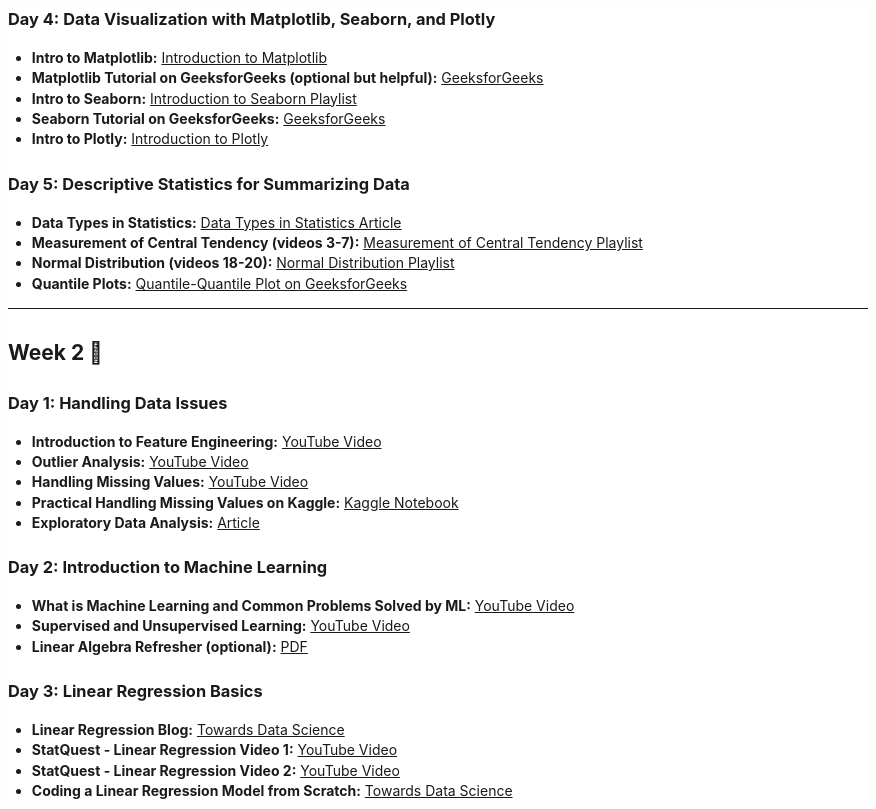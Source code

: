 ### Day 4: Data Visualization with Matplotlib, Seaborn, and Plotly

- **Intro to Matplotlib:** [Introduction to Matplotlib](https://www.youtube.com/watch?v=MbKrSmoMads)
- **Matplotlib Tutorial on GeeksforGeeks (optional but helpful):** [GeeksforGeeks](https://www.geeksforgeeks.org/matplotlib-tutorial/)
- **Intro to Seaborn:** [Introduction to Seaborn Playlist](https://youtube.com/playlist?list=PLBfyvFO_aKGRaJmdo501Hu_wXwgmjbR50)
- **Seaborn Tutorial on GeeksforGeeks:** [GeeksforGeeks](https://www.geeksforgeeks.org/python-seaborn-tutorial/)
- **Intro to Plotly:** [Introduction to Plotly](https://youtu.be/GGL6U0k8WYA)

### Day 5: Descriptive Statistics for Summarizing Data

- **Data Types in Statistics:** [Data Types in Statistics Article](https://towardsdatascience.com/data-types-in-statistics-347e152e8bee)
- **Measurement of Central Tendency (videos 3-7):** [Measurement of Central Tendency Playlist](https://youtube.com/playlist?list=PL0KQuRyPJoe6KjlUM6iNYgt8d0DwI-IGR)
- **Normal Distribution (videos 18-20):** [Normal Distribution Playlist](https://youtube.com/playlist?list=PL0KQuRyPJoe6KjlUM6iNYgt8d0DwI-IGR)
- **Quantile Plots:** [Quantile-Quantile Plot on GeeksforGeeks](https://www.geeksforgeeks.org/qqplot-quantile-quantile-plot-in-python/)

---

## Week 2 🌟

### Day 1: Handling Data Issues

- **Introduction to Feature Engineering:** [YouTube Video](https://www.youtube.com/watch?v=DkLQtGqQedo)
- **Outlier Analysis:** [YouTube Video](https://www.youtube.com/watch?v=rzR_cKnkD18)
- **Handling Missing Values:** [YouTube Video](https://www.youtube.com/watch?v=P_iMSYQnqac)
- **Practical Handling Missing Values on Kaggle:** [Kaggle Notebook](https://www.kaggle.com/code/debarshichanda/handling-missing-values/notebook)
- **Exploratory Data Analysis:** [Article](https://towardsdatascience.com/exploratory-data-analysis-8fc1cb20fd15)

### Day 2: Introduction to Machine Learning

- **What is Machine Learning and Common Problems Solved by ML:** [YouTube Video](https://www.youtube.com/watch?v=_1QtMPuYIVw&t=582s)
- **Supervised and Unsupervised Learning:** [YouTube Video](https://www.youtube.com/watch?v=xtOg44r6dsE)
- **Linear Algebra Refresher (optional):** [PDF](https://cs229.stanford.edu/summer2019/cs229-linalg.pdf)

### Day 3: Linear Regression Basics

- **Linear Regression Blog:** [Towards Data Science](https://towardsdatascience.com/everything-you-need-to-know-about-linear-regression-8dee932dd96e)
- **StatQuest - Linear Regression Video 1:** [YouTube Video](https://www.youtube.com/watch?v=nk2CQITm_eo&t=2s)
- **StatQuest - Linear Regression Video 2:** [YouTube Video](https://www.youtube.com/watch?v=0wAfjqi5fE0)
- **Coding a Linear Regression Model from Scratch:** [Towards Data Science](https://towardsdatascience.com/coding-a-linear-regression-model-from-scratch-c7eccaaccdce)
